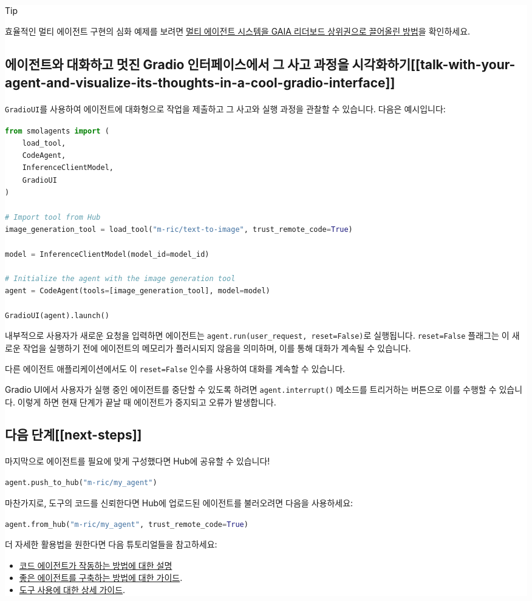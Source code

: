 > [!TIP]
> 효율적인 멀티 에이전트 구현의 심화 예제를 보려면 [멀티 에이전트 시스템을 GAIA 리더보드 상위권으로 끌어올린 방법](https://huggingface.co/blog/beating-gaia)을 확인하세요.

## 에이전트와 대화하고 멋진 Gradio 인터페이스에서 그 사고 과정을 시각화하기[[talk-with-your-agent-and-visualize-its-thoughts-in-a-cool-gradio-interface]]

`GradioUI`를 사용하여 에이전트에 대화형으로 작업을 제출하고 그 사고와 실행 과정을 관찰할 수 있습니다. 다음은 예시입니다:

```py
from smolagents import (
    load_tool,
    CodeAgent,
    InferenceClientModel,
    GradioUI
)

# Import tool from Hub
image_generation_tool = load_tool("m-ric/text-to-image", trust_remote_code=True)

model = InferenceClientModel(model_id=model_id)

# Initialize the agent with the image generation tool
agent = CodeAgent(tools=[image_generation_tool], model=model)

GradioUI(agent).launch()
```

내부적으로 사용자가 새로운 요청을 입력하면 에이전트는 `agent.run(user_request, reset=False)`로 실행됩니다.
`reset=False` 플래그는 이 새로운 작업을 실행하기 전에 에이전트의 메모리가 플러시되지 않음을 의미하며, 이를 통해 대화가 계속될 수 있습니다.

다른 에이전트 애플리케이션에서도 이 `reset=False` 인수를 사용하여 대화를 계속할 수 있습니다.

Gradio UI에서 사용자가 실행 중인 에이전트를 중단할 수 있도록 하려면 `agent.interrupt()` 메소드를 트리거하는 버튼으로 이를 수행할 수 있습니다.
이렇게 하면 현재 단계가 끝날 때 에이전트가 중지되고 오류가 발생합니다.

## 다음 단계[[next-steps]]

마지막으로 에이전트를 필요에 맞게 구성했다면 Hub에 공유할 수 있습니다!

```py
agent.push_to_hub("m-ric/my_agent")
```

마찬가지로, 도구의 코드를 신뢰한다면 Hub에 업로드된 에이전트를 불러오려면 다음을 사용하세요:
```py
agent.from_hub("m-ric/my_agent", trust_remote_code=True)
```

더 자세한 활용법을 원한다면 다음 튜토리얼들을 참고하세요:
- [코드 에이전트가 작동하는 방법에 대한 설명](./tutorials/secure_code_execution)
- [좋은 에이전트를 구축하는 방법에 대한 가이드](./tutorials/building_good_agents).
- [도구 사용에 대한 상세 가이드](./tutorials/building_good_agents).
